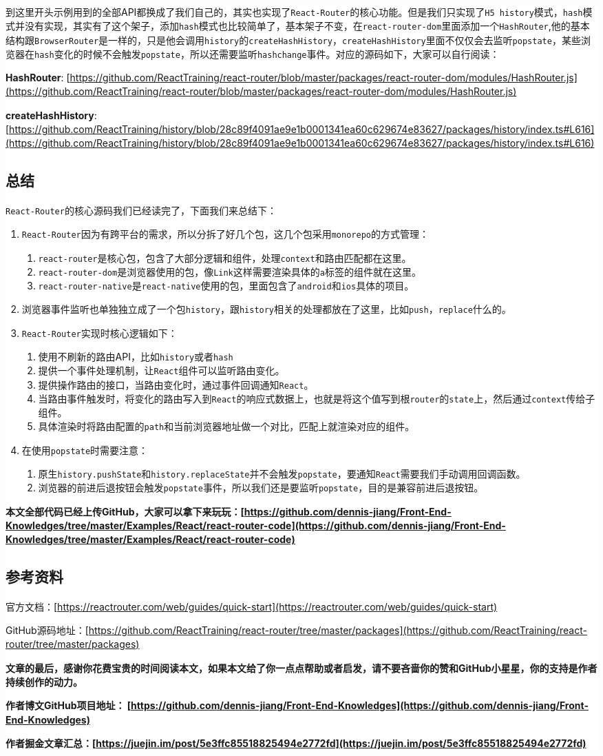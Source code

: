 到这里开头示例用到的全部API都换成了我们自己的，其实也实现了`React-Router`的核心功能。但是我们只实现了`H5 history`模式，`hash`模式并没有实现，其实有了这个架子，添加`hash`模式也比较简单了，基本架子不变，在`react-router-dom`里面添加一个`HashRouter`,他的基本结构跟`BrowserRouter`是一样的，只是他会调用`history`的`createHashHistory`，`createHashHistory`里面不仅仅会去监听`popstate`，某些浏览器在`hash`变化的时候不会触发`popstate`，所以还需要监听`hashchange`事件。对应的源码如下，大家可以自行阅读：

**HashRouter**: [https://github.com/ReactTraining/react-router/blob/master/packages/react-router-dom/modules/HashRouter.js](https://github.com/ReactTraining/react-router/blob/master/packages/react-router-dom/modules/HashRouter.js)

**createHashHistory**: [https://github.com/ReactTraining/history/blob/28c89f4091ae9e1b0001341ea60c629674e83627/packages/history/index.ts#L616](https://github.com/ReactTraining/history/blob/28c89f4091ae9e1b0001341ea60c629674e83627/packages/history/index.ts#L616)

## 总结

`React-Router`的核心源码我们已经读完了，下面我们来总结下：

1. `React-Router`因为有跨平台的需求，所以分拆了好几个包，这几个包采用`monorepo`的方式管理：
   1. `react-router`是核心包，包含了大部分逻辑和组件，处理`context`和路由匹配都在这里。
   2. `react-router-dom`是浏览器使用的包，像`Link`这样需要渲染具体的`a`标签的组件就在这里。
   3. `react-router-native`是`react-native`使用的包，里面包含了`android`和`ios`具体的项目。

2. 浏览器事件监听也单独独立成了一个包`history`，跟`history`相关的处理都放在了这里，比如`push`，`replace`什么的。
3. `React-Router`实现时核心逻辑如下：
   1. 使用不刷新的路由API，比如`history`或者`hash`
   2. 提供一个事件处理机制，让`React`组件可以监听路由变化。
   3. 提供操作路由的接口，当路由变化时，通过事件回调通知`React`。
   4. 当路由事件触发时，将变化的路由写入到`React`的响应式数据上，也就是将这个值写到根`router`的`state`上，然后通过`context`传给子组件。
   5. 具体渲染时将路由配置的`path`和当前浏览器地址做一个对比，匹配上就渲染对应的组件。
4. 在使用`popstate`时需要注意：
   1. 原生`history.pushState`和`history.replaceState`并不会触发`popstate`，要通知`React`需要我们手动调用回调函数。
   2. 浏览器的前进后退按钮会触发`popstate`事件，所以我们还是要监听`popstate`，目的是兼容前进后退按钮。

**本文全部代码已经上传GitHub，大家可以拿下来玩玩：[https://github.com/dennis-jiang/Front-End-Knowledges/tree/master/Examples/React/react-router-code](https://github.com/dennis-jiang/Front-End-Knowledges/tree/master/Examples/React/react-router-code)**

## 参考资料

官方文档：[https://reactrouter.com/web/guides/quick-start](https://reactrouter.com/web/guides/quick-start)

GitHub源码地址：[https://github.com/ReactTraining/react-router/tree/master/packages](https://github.com/ReactTraining/react-router/tree/master/packages)

**文章的最后，感谢你花费宝贵的时间阅读本文，如果本文给了你一点点帮助或者启发，请不要吝啬你的赞和GitHub小星星，你的支持是作者持续创作的动力。**

**作者博文GitHub项目地址： [https://github.com/dennis-jiang/Front-End-Knowledges](https://github.com/dennis-jiang/Front-End-Knowledges)**

**作者掘金文章汇总：[https://juejin.im/post/5e3ffc85518825494e2772fd](https://juejin.im/post/5e3ffc85518825494e2772fd)**